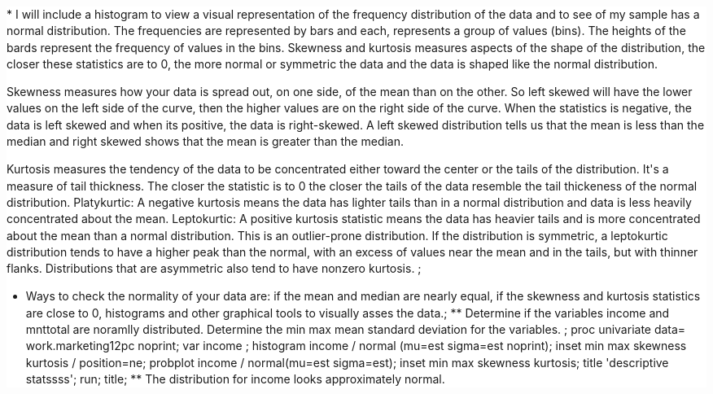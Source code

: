 <span class="token operator">*</span> I will include a histogram to view a visual representation of the frequency distribution of the <span class="token keyword">data</span> and to see of my sample has a normal distribution<span class="token punctuation">.</span>
The frequencies are represented by bars and each<span class="token punctuation">,</span> represents a group of values <span class="token punctuation">(</span>bins<span class="token punctuation">)</span><span class="token punctuation">.</span> The heights of the bards represent the frequency of values <span class="token operator">in</span> the 
bins<span class="token punctuation">.</span> Skewness and kurtosis measures aspects of the shape of the distribution<span class="token punctuation">,</span> the closer these statistics are to <span class="token number">0</span><span class="token punctuation">,</span> the more normal or symmetric the 
<span class="token keyword">data</span> and the <span class="token keyword">data</span> is shaped like the normal distribution<span class="token punctuation">.</span> 

Skewness measures how your <span class="token keyword">data</span> is spread out<span class="token punctuation">,</span> on one side<span class="token punctuation">,</span> of the mean than on the other<span class="token punctuation">.</span> So
left skewed will have the lower values on the left side of the curve<span class="token punctuation">,</span> <span class="token keyword">then</span> the higher values are on the right side of the curve<span class="token punctuation">.</span> When the statistics is
negative<span class="token punctuation">,</span> the <span class="token keyword">data</span> is left skewed and when its positive<span class="token punctuation">,</span> the <span class="token keyword">data</span> is right<span class="token operator">-</span>skewed<span class="token punctuation">.</span> A left skewed distribution tells us that the mean is less than the
median and right skewed shows that the mean is greater than the median<span class="token punctuation">.</span>

Kurtosis measures the tendency of the <span class="token keyword">data</span> to be concentrated either toward the center or the tails of the distribution<span class="token punctuation">.</span> It<span class="token string">'s a measure of tail 
thickness. The closer the statistic is to 0 the closer the tails of the data resemble the tail thickeness of the normal distribution. 
Platykurtic: A negative kurtosis means the data has lighter tails than in a normal distribution and data is less heavily concentrated about the mean.
Leptokurtic: A positive kurtosis statistic means the data has heavier tails and is more concentrated about the mean than a normal distribution. This is
an outlier-prone distribution.
If the distribution is symmetric, a leptokurtic distribution tends to have a higher peak than the normal, with an excess of values near the mean and in
the tails, but with thinner flanks. Distributions that are asymmetric also tend to have nonzero kurtosis. 
;

* Ways to check the normality of your data are: if the mean and median are nearly equal, if the skewness and kurtosis statistics are close to 0, histograms
and other graphical tools to visually asses the data.;
** Determine if the variables income and mnttotal are noramlly distributed. Determine the min max mean standard deviation for the variables.  ;
proc univariate data= work.marketing12pc noprint;
	var income ;
	histogram income  / normal (mu=est sigma=est noprint);
	inset min max skewness kurtosis / position=ne;
	probplot income  / normal(mu=est sigma=est);
	inset min max skewness kurtosis;
	title '</span>descriptive statssss<span class="token string">';
	run;
	title;
** The distribution for income looks approximately normal. 
